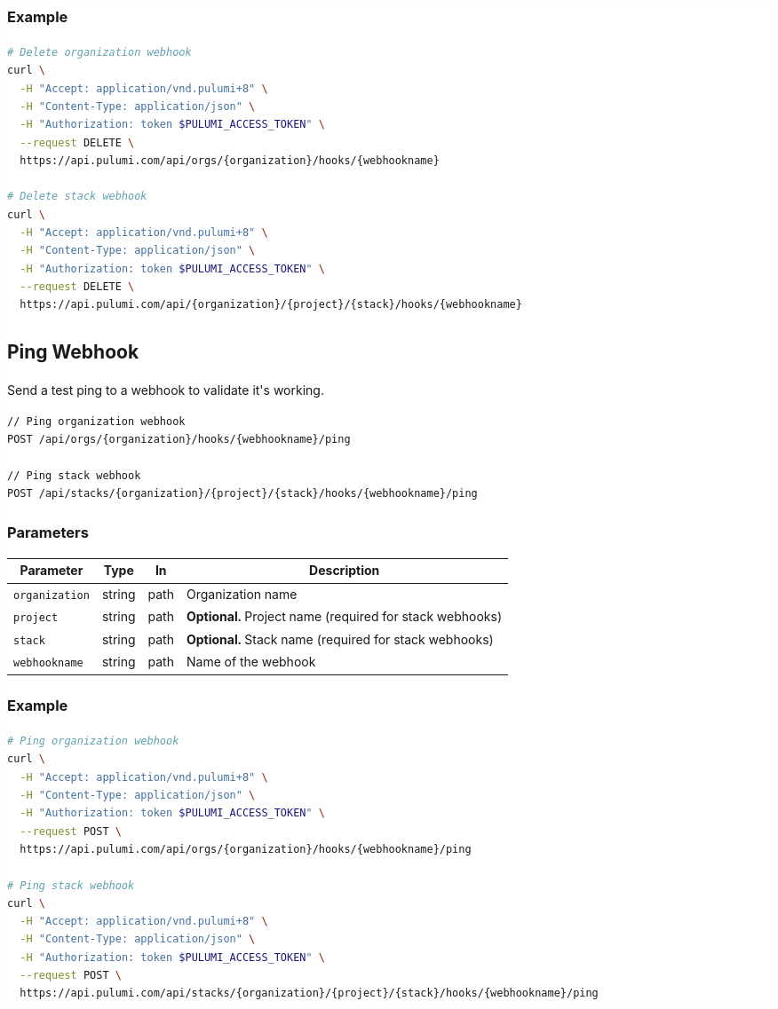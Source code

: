### Example

```bash
# Delete organization webhook
curl \
  -H "Accept: application/vnd.pulumi+8" \
  -H "Content-Type: application/json" \
  -H "Authorization: token $PULUMI_ACCESS_TOKEN" \
  --request DELETE \
  https://api.pulumi.com/api/orgs/{organization}/hooks/{webhookname}

# Delete stack webhook
curl \
  -H "Accept: application/vnd.pulumi+8" \
  -H "Content-Type: application/json" \
  -H "Authorization: token $PULUMI_ACCESS_TOKEN" \
  --request DELETE \
  https://api.pulumi.com/api/{organization}/{project}/{stack}/hooks/{webhookname}
```

## Ping Webhook

Send a test ping to a webhook to validate it's working.

```plain
// Ping organization webhook
POST /api/orgs/{organization}/hooks/{webhookname}/ping

// Ping stack webhook
POST /api/stacks/{organization}/{project}/{stack}/hooks/{webhookname}/ping
```

### Parameters

| Parameter      | Type   | In   | Description                                               |
|----------------|--------|------|-----------------------------------------------------------|
| `organization` | string | path | Organization name                                         |
| `project`      | string | path | **Optional.** Project name (required for stack webhooks) |
| `stack`        | string | path | **Optional.** Stack name (required for stack webhooks)   |
| `webhookname`  | string | path | Name of the webhook                                       |

### Example

```bash
# Ping organization webhook
curl \
  -H "Accept: application/vnd.pulumi+8" \
  -H "Content-Type: application/json" \
  -H "Authorization: token $PULUMI_ACCESS_TOKEN" \
  --request POST \
  https://api.pulumi.com/api/orgs/{organization}/hooks/{webhookname}/ping

# Ping stack webhook
curl \
  -H "Accept: application/vnd.pulumi+8" \
  -H "Content-Type: application/json" \
  -H "Authorization: token $PULUMI_ACCESS_TOKEN" \
  --request POST \
  https://api.pulumi.com/api/stacks/{organization}/{project}/{stack}/hooks/{webhookname}/ping
```
